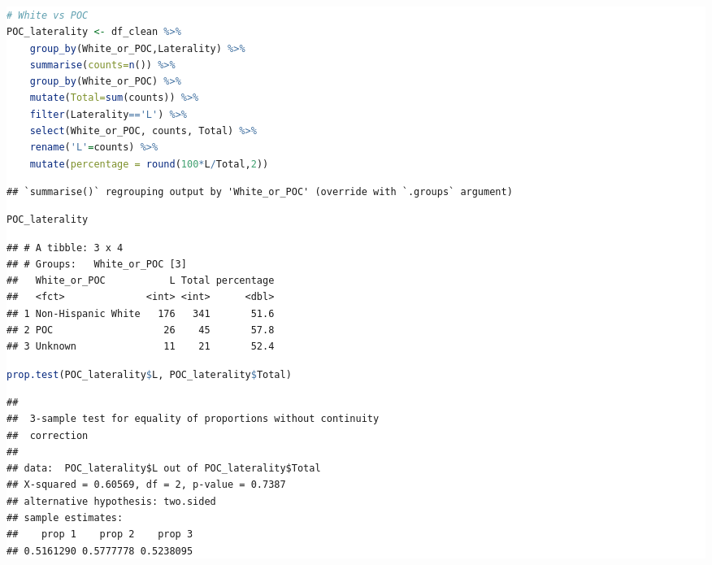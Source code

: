 ``` r
# White vs POC
POC_laterality <- df_clean %>%
    group_by(White_or_POC,Laterality) %>% 
    summarise(counts=n()) %>% 
    group_by(White_or_POC) %>% 
    mutate(Total=sum(counts)) %>%
    filter(Laterality=='L') %>%
    select(White_or_POC, counts, Total) %>%
    rename('L'=counts) %>%
    mutate(percentage = round(100*L/Total,2))
```

    ## `summarise()` regrouping output by 'White_or_POC' (override with `.groups` argument)

``` r
POC_laterality
```

    ## # A tibble: 3 x 4
    ## # Groups:   White_or_POC [3]
    ##   White_or_POC           L Total percentage
    ##   <fct>              <int> <int>      <dbl>
    ## 1 Non-Hispanic White   176   341       51.6
    ## 2 POC                   26    45       57.8
    ## 3 Unknown               11    21       52.4

``` r
prop.test(POC_laterality$L, POC_laterality$Total)
```

    ## 
    ##  3-sample test for equality of proportions without continuity
    ##  correction
    ## 
    ## data:  POC_laterality$L out of POC_laterality$Total
    ## X-squared = 0.60569, df = 2, p-value = 0.7387
    ## alternative hypothesis: two.sided
    ## sample estimates:
    ##    prop 1    prop 2    prop 3 
    ## 0.5161290 0.5777778 0.5238095
